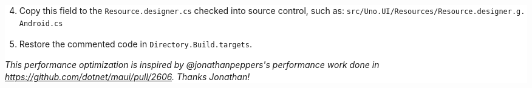 4. Copy this field to the `Resource.designer.cs` checked into source
   control, such as: `src/Uno.UI/Resources/Resource.designer.g.Android.cs`

5. Restore the commented code in `Directory.Build.targets`.

_This performance optimization is inspired by @jonathanpeppers's performance work done in https://github.com/dotnet/maui/pull/2606. Thanks Jonathan!_
